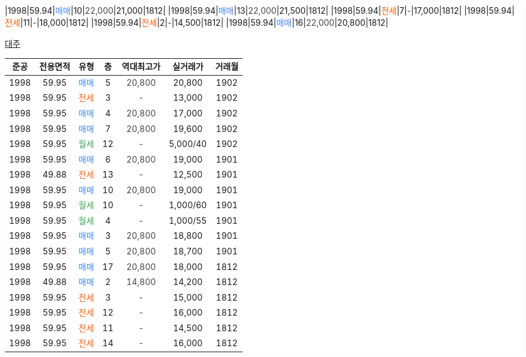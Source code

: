 |1998|59.94|<span style="color:#4285f3">매매</span>|10|<span style="color:#444444">22,000</span>|21,000|1812|
|1998|59.94|<span style="color:#4285f3">매매</span>|13|<span style="color:#444444">22,000</span>|21,500|1812|
|1998|59.94|<span style="color:#ff5a00">전세</span>|7|<span style="color:#444444">-</span>|17,000|1812|
|1998|59.94|<span style="color:#ff5a00">전세</span>|11|<span style="color:#444444">-</span>|18,000|1812|
|1998|59.94|<span style="color:#ff5a00">전세</span>|2|<span style="color:#444444">-</span>|14,500|1812|
|1998|59.94|<span style="color:#4285f3">매매</span>|16|<span style="color:#444444">22,000</span>|20,800|1812|


<script async src="//pagead2.googlesyndication.com/pagead/js/adsbygoogle.js"></script>

<ins class="adsbygoogle"
     style="display:block"
     data-ad-client="ca-pub-2446590836940007"
     data-ad-slot="1659523306"
     data-ad-format="auto"
     data-full-width-responsive="true"></ins>
<script>
(adsbygoogle = window.adsbygoogle || []).push({});
</script>


[대주](https://search.naver.com/search.naver?query=%EA%B4%91%EC%A3%BC%EA%B4%91%EC%97%AD%EC%8B%9C+%EC%84%9C%EA%B5%AC+%EC%B9%98%ED%8F%89%EB%8F%99+%EB%8C%80%EC%A3%BC)

|준공|전용면적|유형|층|역대최고가|실거래가|거래월|
|:---:|:---:|:---:|:---:|:---:|:---:|:---:|
|1998|59.95|<span style="color:#4285f3">매매</span>|5|<span style="color:#444444">20,800</span>|20,800|1902|
|1998|59.95|<span style="color:#ff5a00">전세</span>|3|<span style="color:#444444">-</span>|13,000|1902|
|1998|59.95|<span style="color:#4285f3">매매</span>|4|<span style="color:#444444">20,800</span>|17,000|1902|
|1998|59.95|<span style="color:#4285f3">매매</span>|7|<span style="color:#444444">20,800</span>|19,600|1902|
|1998|59.95|<span style="color:#34a853">월세</span>|12|<span style="color:#444444">-</span>|5,000/40|1902|
|1998|59.95|<span style="color:#4285f3">매매</span>|6|<span style="color:#444444">20,800</span>|19,000|1901|
|1998|49.88|<span style="color:#ff5a00">전세</span>|13|<span style="color:#444444">-</span>|12,500|1901|
|1998|59.95|<span style="color:#4285f3">매매</span>|10|<span style="color:#444444">20,800</span>|19,000|1901|
|1998|59.95|<span style="color:#34a853">월세</span>|10|<span style="color:#444444">-</span>|1,000/60|1901|
|1998|59.95|<span style="color:#34a853">월세</span>|4|<span style="color:#444444">-</span>|1,000/55|1901|
|1998|59.95|<span style="color:#4285f3">매매</span>|3|<span style="color:#444444">20,800</span>|18,800|1901|
|1998|59.95|<span style="color:#4285f3">매매</span>|5|<span style="color:#444444">20,800</span>|18,700|1901|
|1998|59.95|<span style="color:#4285f3">매매</span>|17|<span style="color:#444444">20,800</span>|18,000|1812|
|1998|49.88|<span style="color:#4285f3">매매</span>|2|<span style="color:#444444">14,800</span>|14,200|1812|
|1998|59.95|<span style="color:#ff5a00">전세</span>|3|<span style="color:#444444">-</span>|15,000|1812|
|1998|59.95|<span style="color:#ff5a00">전세</span>|12|<span style="color:#444444">-</span>|16,000|1812|
|1998|59.95|<span style="color:#ff5a00">전세</span>|11|<span style="color:#444444">-</span>|14,500|1812|
|1998|59.95|<span style="color:#ff5a00">전세</span>|14|<span style="color:#444444">-</span>|16,000|1812|
